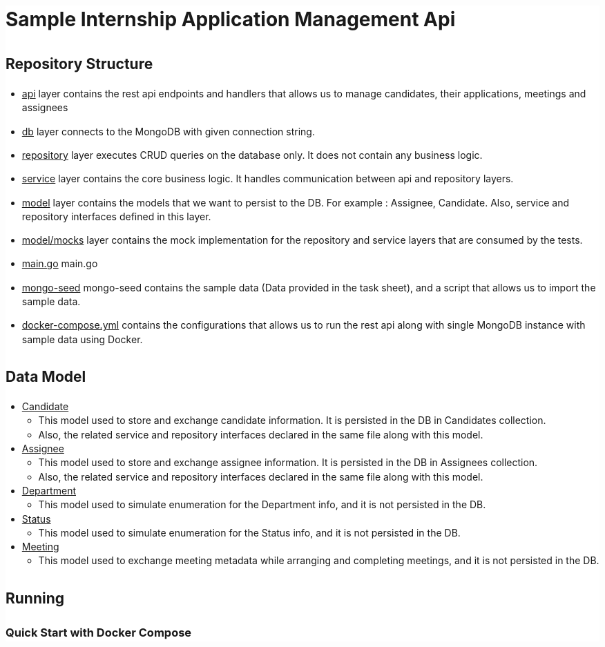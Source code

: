 # **Sample Internship Application Management Api**

## Repository Structure

- [api](./api) layer contains the rest api endpoints and handlers that allows us to manage candidates, their applications, meetings and assignees

- [db](./db) layer connects to the MongoDB with given connection string.

- [repository](./repository) layer executes CRUD queries on the database only. It does not contain any business logic.

- [service](./service) layer contains the core business logic. It handles communication between api and repository layers.

- [model](./model) layer contains the models that we want to persist to the DB. For example : Assignee, Candidate. Also, service and repository interfaces defined in this layer.

- [model/mocks](./model/mocks) layer contains the mock implementation for the repository and service layers that are consumed by the tests.

- [main.go](./main.go) main.go

- [mongo-seed](./mongo-seed) mongo-seed contains the sample data (Data provided in the task sheet), and a script that allows us to import the sample data.

- [docker-compose.yml](./docker-compose.yml) contains the configurations that allows us to run the rest api along with single MongoDB instance with sample data using Docker.

## Data Model

- [Candidate](./model/candidate.go)
    - This model used to store and exchange candidate information. It is persisted in the DB in Candidates collection.
    - Also, the related service and repository interfaces declared in the same file along with this model.
- [Assignee](./model/assignee.go)
    - This model used to store and exchange assignee information. It is persisted in the DB in Assignees collection.
    - Also, the related service and repository interfaces declared in the same file along with this model.
- [Department](./model/department.go)
    - This model used to simulate enumeration for the Department info, and it is not persisted in the DB.
- [Status](./model/status.go)
    - This model used to simulate enumeration for the Status info, and it is not persisted in the DB.
- [Meeting](./model/meeting.go)
    - This model used to exchange meeting metadata while arranging and completing meetings, and it is not persisted in the DB.

## Running
### Quick Start with Docker Compose
